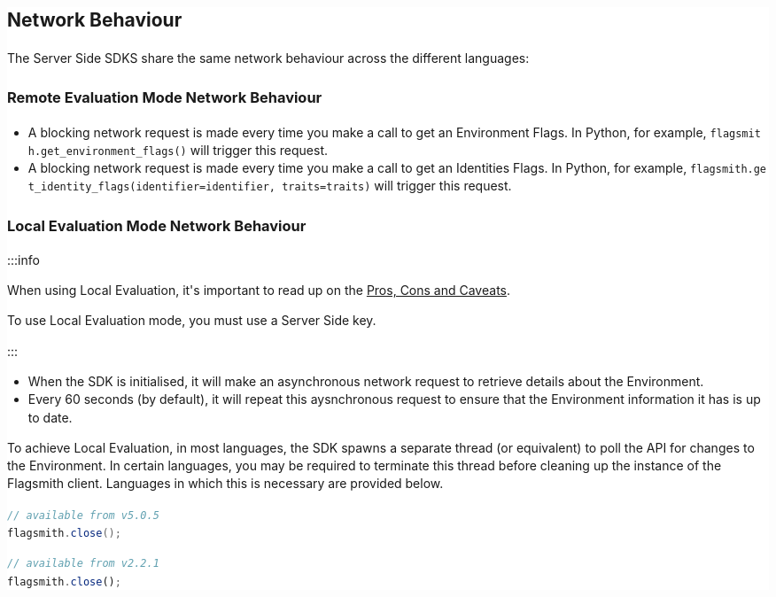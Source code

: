 </Tabs>

## Network Behaviour

The Server Side SDKS share the same network behaviour across the different languages:

### Remote Evaluation Mode Network Behaviour

- A blocking network request is made every time you make a call to get an Environment Flags. In Python, for example,
  `flagsmith.get_environment_flags()` will trigger this request.
- A blocking network request is made every time you make a call to get an Identities Flags. In Python, for example,
  `flagsmith.get_identity_flags(identifier=identifier, traits=traits)` will trigger this request.

### Local Evaluation Mode Network Behaviour

:::info

When using Local Evaluation, it's important to read up on the [Pros, Cons and Caveats](/clients/#pros-cons-and-caveats).

To use Local Evaluation mode, you must use a Server Side key.

:::

- When the SDK is initialised, it will make an asynchronous network request to retrieve details about the Environment.
- Every 60 seconds (by default), it will repeat this aysnchronous request to ensure that the Environment information it
  has is up to date.

To achieve Local Evaluation, in most languages, the SDK spawns a separate thread (or equivalent) to poll the API for
changes to the Environment. In certain languages, you may be required to terminate this thread before cleaning up the
instance of the Flagsmith client. Languages in which this is necessary are provided below.

<Tabs groupId="language" queryString>
<TabItem value="java" label = "Java">

```java
// available from v5.0.5
flagsmith.close();
```

</TabItem>
<TabItem value="nodejs" label = "NodeJS">

```javascript
// available from v2.2.1
flagsmith.close();
```

</TabItem>
<TabItem value="php" label="PHP">

